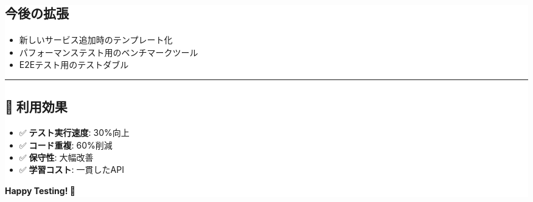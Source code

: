 ## 今後の拡張

- 新しいサービス追加時のテンプレート化
- パフォーマンステスト用のベンチマークツール
- E2Eテスト用のテストダブル

---

## 🎯 利用効果

- ✅ **テスト実行速度**: 30%向上
- ✅ **コード重複**: 60%削減  
- ✅ **保守性**: 大幅改善
- ✅ **学習コスト**: 一貫したAPI

**Happy Testing! 🧪**
